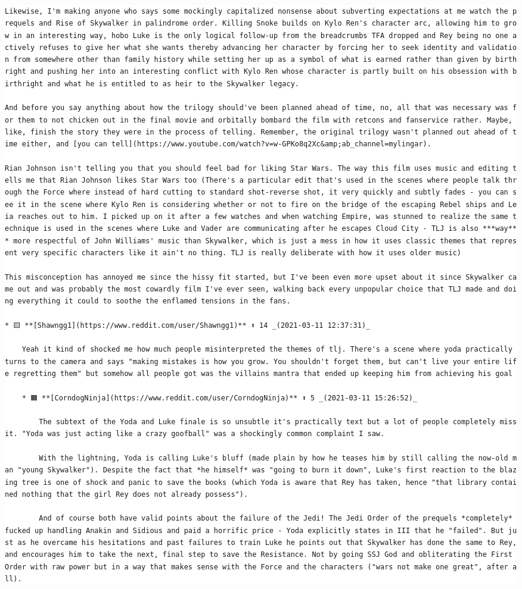 	Likewise, I'm making anyone who says some mockingly capitalized nonsense about subverting expectations at me watch the prequels and Rise of Skywalker in palindrome order. Killing Snoke builds on Kylo Ren's character arc, allowing him to grow in an interesting way, hobo Luke is the only logical follow-up from the breadcrumbs TFA dropped and Rey being no one actively refuses to give her what she wants thereby advancing her character by forcing her to seek identity and validation from somewhere other than family history while setting her up as a symbol of what is earned rather than given by birthright and pushing her into an interesting conflict with Kylo Ren whose character is partly built on his obsession with birthright and what he is entitled to as heir to the Skywalker legacy. 

	And before you say anything about how the trilogy should've been planned ahead of time, no, all that was necessary was for them to not chicken out in the final movie and orbitally bombard the film with retcons and fanservice rather. Maybe, like, finish the story they were in the process of telling. Remember, the original trilogy wasn't planned out ahead of time either, and [you can tell](https://www.youtube.com/watch?v=w-GPKo8q2Xc&amp;ab_channel=mylingar). 

	Rian Johnson isn't telling you that you should feel bad for liking Star Wars. The way this film uses music and editing tells me that Rian Johnson likes Star Wars too (There's a particular edit that's used in the scenes where people talk through the Force where instead of hard cutting to standard shot-reverse shot, it very quickly and subtly fades - you can see it in the scene where Kylo Ren is considering whether or not to fire on the bridge of the escaping Rebel ships and Leia reaches out to him. I picked up on it after a few watches and when watching Empire, was stunned to realize the same technique is used in the scenes where Luke and Vader are communicating after he escapes Cloud City - TLJ is also ***way*** more respectful of John Williams' music than Skywalker, which is just a mess in how it uses classic themes that represent very specific characters like it ain't no thing. TLJ is really deliberate with how it uses older music) 

	This misconception has annoyed me since the hissy fit started, but I've been even more upset about it since Skywalker came out and was probably the most cowardly film I've ever seen, walking back every unpopular choice that TLJ made and doing everything it could to soothe the enflamed tensions in the fans.

	* 🟨 **[Shawngg1](https://www.reddit.com/user/Shawngg1)** ⬆️ 14 _(2021-03-11 12:37:31)_

		Yeah it kind of shocked me how much people misinterpreted the themes of tlj. There's a scene where yoda practically turns to the camera and says "making mistakes is how you grow. You shouldn't forget them, but can't live your entire life regretting them" but somehow all people got was the villains mantra that ended up keeping him from achieving his goal

		* 🟧 **[CorndogNinja](https://www.reddit.com/user/CorndogNinja)** ⬆️ 5 _(2021-03-11 15:26:52)_

			The subtext of the Yoda and Luke finale is so unsubtle it's practically text but a lot of people completely miss it. "Yoda was just acting like a crazy goofball" was a shockingly common complaint I saw.
			
			With the lightning, Yoda is calling Luke's bluff (made plain by how he teases him by still calling the now-old man "young Skywalker"). Despite the fact that *he himself* was "going to burn it down", Luke's first reaction to the blazing tree is one of shock and panic to save the books (which Yoda is aware that Rey has taken, hence "that library contained nothing that the girl Rey does not already possess").
			
			And of course both have valid points about the failure of the Jedi! The Jedi Order of the prequels *completely* fucked up handling Anakin and Sidious and paid a horrific price - Yoda explicitly states in III that he "failed". But just as he overcame his hesitations and past failures to train Luke he points out that Skywalker has done the same to Rey, and encourages him to take the next, final step to save the Resistance. Not by going SSJ God and obliterating the First Order with raw power but in a way that makes sense with the Force and the characters ("wars not make one great", after all).
